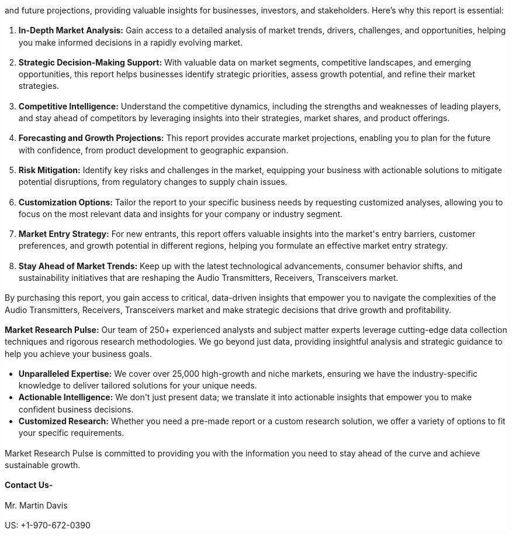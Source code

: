 and future projections, providing valuable insights for businesses, investors, and stakeholders. Here&rsquo;s why this report is essential:</p><ol><li><p><strong>In-Depth Market Analysis:</strong> Gain access to a detailed analysis of market trends, drivers, challenges, and opportunities, helping you make informed decisions in a rapidly evolving market.</p></li><li><p><strong>Strategic Decision-Making Support:</strong> With valuable data on market segments, competitive landscapes, and emerging opportunities, this report helps businesses identify strategic priorities, assess growth potential, and refine their market strategies.</p></li><li><p><strong>Competitive Intelligence:</strong> Understand the competitive dynamics, including the strengths and weaknesses of leading players, and stay ahead of competitors by leveraging insights into their strategies, market shares, and product offerings.</p></li><li><p><strong>Forecasting and Growth Projections:</strong> This report provides accurate market projections, enabling you to plan for the future with confidence, from product development to geographic expansion.</p></li><li><p><strong>Risk Mitigation:</strong> Identify key risks and challenges in the market, equipping your business with actionable solutions to mitigate potential disruptions, from regulatory changes to supply chain issues.</p></li><li><p><strong>Customization Options:</strong> Tailor the report to your specific business needs by requesting customized analyses, allowing you to focus on the most relevant data and insights for your company or industry segment.</p></li><li><p><strong>Market Entry Strategy:</strong> For new entrants, this report offers valuable insights into the market's entry barriers, customer preferences, and growth potential in different regions, helping you formulate an effective market entry strategy.</p></li><li><p><strong>Stay Ahead of Market Trends:</strong> Keep up with the latest technological advancements, consumer behavior shifts, and sustainability initiatives that are reshaping the Audio Transmitters, Receivers, Transceivers market.</p></li></ol><p>By purchasing this report, you gain access to critical, data-driven insights that empower you to navigate the complexities of the Audio Transmitters, Receivers, Transceivers market and make strategic decisions that drive growth and profitability.</p><p><strong>Market Research Pulse:</strong>&nbsp;Our team of 250+ experienced analysts and subject matter experts leverage cutting-edge data collection techniques and rigorous research methodologies. We go beyond just data, providing insightful analysis and strategic guidance to help you achieve your business goals.</p><ul><li><strong>Unparalleled Expertise:</strong>&nbsp;We cover over 25,000 high-growth and niche markets, ensuring we have the industry-specific knowledge to deliver tailored solutions for your unique needs.</li><li><strong>Actionable Intelligence:</strong>&nbsp;We don't just present data; we translate it into actionable insights that empower you to make confident business decisions.</li><li><strong>Customized Research:</strong>&nbsp;Whether you need a pre-made report or a custom research solution, we offer a variety of options to fit your specific requirements.</li></ul><p>Market Research Pulse is committed to providing you with the information you need to stay ahead of the curve and achieve sustainable growth.</p><p><strong>Contact Us-</strong></p><p>Mr. Martin Davis</p><p>US: +1-970-672-0390</p>
